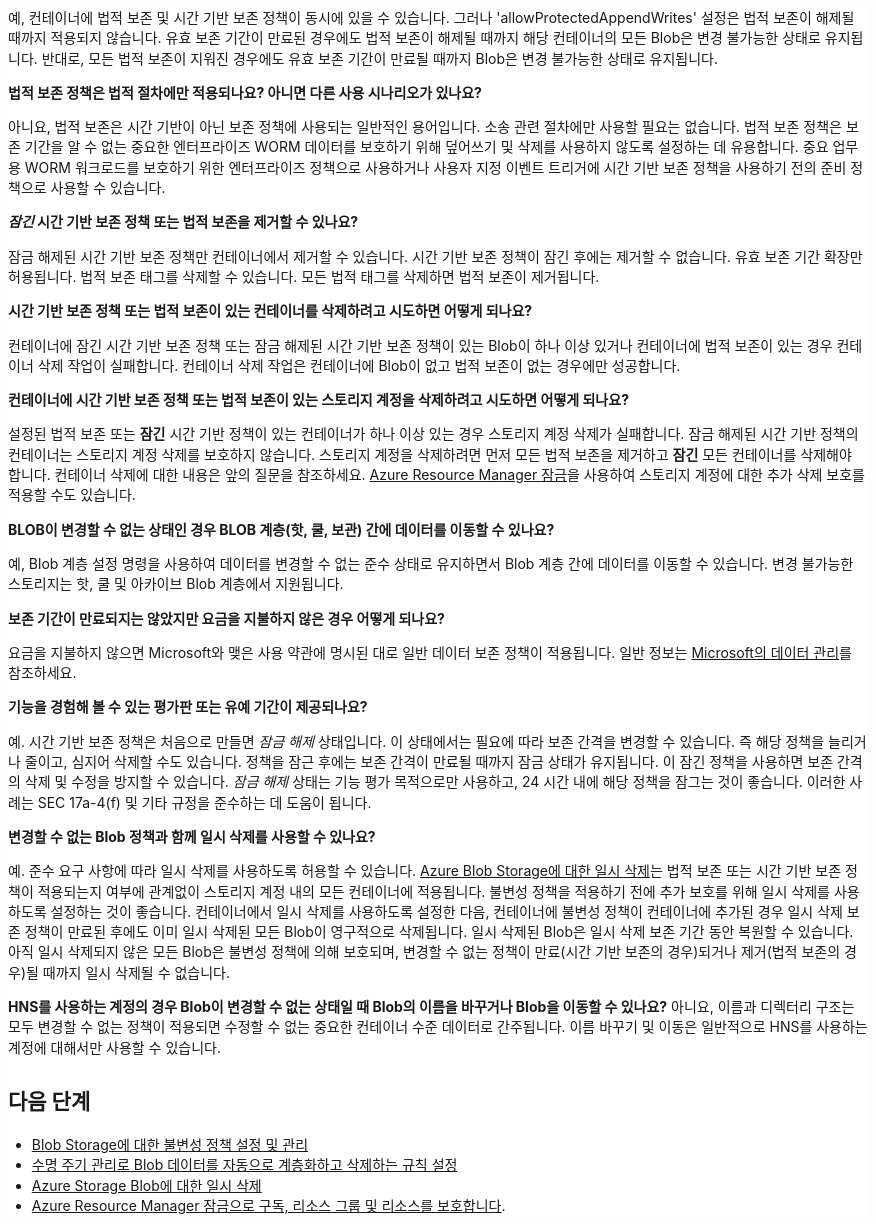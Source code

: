 예, 컨테이너에 법적 보존 및 시간 기반 보존 정책이 동시에 있을 수 있습니다. 그러나 'allowProtectedAppendWrites' 설정은 법적 보존이 해제될 때까지 적용되지 않습니다. 유효 보존 기간이 만료된 경우에도 법적 보존이 해제될 때까지 해당 컨테이너의 모든 Blob은 변경 불가능한 상태로 유지됩니다. 반대로, 모든 법적 보존이 지워진 경우에도 유효 보존 기간이 만료될 때까지 Blob은 변경 불가능한 상태로 유지됩니다. 

**법적 보존 정책은 법적 절차에만 적용되나요? 아니면 다른 사용 시나리오가 있나요?**

아니요, 법적 보존은 시간 기반이 아닌 보존 정책에 사용되는 일반적인 용어입니다. 소송 관련 절차에만 사용할 필요는 없습니다. 법적 보존 정책은 보존 기간을 알 수 없는 중요한 엔터프라이즈 WORM 데이터를 보호하기 위해 덮어쓰기 및 삭제를 사용하지 않도록 설정하는 데 유용합니다. 중요 업무용 WORM 워크로드를 보호하기 위한 엔터프라이즈 정책으로 사용하거나 사용자 지정 이벤트 트리거에 시간 기반 보존 정책을 사용하기 전의 준비 정책으로 사용할 수 있습니다. 

**_잠긴_ 시간 기반 보존 정책 또는 법적 보존을 제거할 수 있나요?**

잠금 해제된 시간 기반 보존 정책만 컨테이너에서 제거할 수 있습니다. 시간 기반 보존 정책이 잠긴 후에는 제거할 수 없습니다. 유효 보존 기간 확장만 허용됩니다. 법적 보존 태그를 삭제할 수 있습니다. 모든 법적 태그를 삭제하면 법적 보존이 제거됩니다.

**시간 기반 보존 정책 또는 법적 보존이 있는 컨테이너를 삭제하려고 시도하면 어떻게 되나요?**

컨테이너에 잠긴 시간 기반 보존 정책 또는 잠금 해제된 시간 기반 보존 정책이 있는 Blob이 하나 이상 있거나 컨테이너에 법적 보존이 있는 경우 컨테이너 삭제 작업이 실패합니다. 컨테이너 삭제 작업은 컨테이너에 Blob이 없고 법적 보존이 없는 경우에만 성공합니다. 

**컨테이너에 시간 기반 보존 정책 또는 법적 보존이 있는 스토리지 계정을 삭제하려고 시도하면 어떻게 되나요?**

설정된 법적 보존 또는 **잠긴** 시간 기반 정책이 있는 컨테이너가 하나 이상 있는 경우 스토리지 계정 삭제가 실패합니다. 잠금 해제된 시간 기반 정책의 컨테이너는 스토리지 계정 삭제를 보호하지 않습니다. 스토리지 계정을 삭제하려면 먼저 모든 법적 보존을 제거하고 **잠긴** 모든 컨테이너를 삭제해야 합니다. 컨테이너 삭제에 대한 내용은 앞의 질문을 참조하세요. [Azure Resource Manager 잠금](../../azure-resource-manager/management/lock-resources.md)을 사용하여 스토리지 계정에 대한 추가 삭제 보호를 적용할 수도 있습니다.

**BLOB이 변경할 수 없는 상태인 경우 BLOB 계층(핫, 쿨, 보관) 간에 데이터를 이동할 수 있나요?**

예, Blob 계층 설정 명령을 사용하여 데이터를 변경할 수 없는 준수 상태로 유지하면서 Blob 계층 간에 데이터를 이동할 수 있습니다. 변경 불가능한 스토리지는 핫, 쿨 및 아카이브 Blob 계층에서 지원됩니다.

**보존 기간이 만료되지는 않았지만 요금을 지불하지 않은 경우 어떻게 되나요?**

요금을 지불하지 않으면 Microsoft와 맺은 사용 약관에 명시된 대로 일반 데이터 보존 정책이 적용됩니다. 일반 정보는 [Microsoft의 데이터 관리](https://www.microsoft.com/en-us/trust-center/privacy/data-management)를 참조하세요. 

**기능을 경험해 볼 수 있는 평가판 또는 유예 기간이 제공되나요?**

예. 시간 기반 보존 정책은 처음으로 만들면 *잠금 해제* 상태입니다. 이 상태에서는 필요에 따라 보존 간격을 변경할 수 있습니다. 즉 해당 정책을 늘리거나 줄이고, 심지어 삭제할 수도 있습니다. 정책을 잠근 후에는 보존 간격이 만료될 때까지 잠금 상태가 유지됩니다. 이 잠긴 정책을 사용하면 보존 간격의 삭제 및 수정을 방지할 수 있습니다. *잠금 해제* 상태는 기능 평가 목적으로만 사용하고, 24 시간 내에 해당 정책을 잠그는 것이 좋습니다. 이러한 사례는 SEC 17a-4(f) 및 기타 규정을 준수하는 데 도움이 됩니다.

**변경할 수 없는 Blob 정책과 함께 일시 삭제를 사용할 수 있나요?**

예. 준수 요구 사항에 따라 일시 삭제를 사용하도록 허용할 수 있습니다. [Azure Blob Storage에 대한 일시 삭제](./soft-delete-blob-overview.md)는 법적 보존 또는 시간 기반 보존 정책이 적용되는지 여부에 관계없이 스토리지 계정 내의 모든 컨테이너에 적용됩니다. 불변성 정책을 적용하기 전에 추가 보호를 위해 일시 삭제를 사용하도록 설정하는 것이 좋습니다. 컨테이너에서 일시 삭제를 사용하도록 설정한 다음, 컨테이너에 불변성 정책이 컨테이너에 추가된 경우 일시 삭제 보존 정책이 만료된 후에도 이미 일시 삭제된 모든 Blob이 영구적으로 삭제됩니다. 일시 삭제된 Blob은 일시 삭제 보존 기간 동안 복원할 수 있습니다. 아직 일시 삭제되지 않은 모든 Blob은 불변성 정책에 의해 보호되며, 변경할 수 없는 정책이 만료(시간 기반 보존의 경우)되거나 제거(법적 보존의 경우)될 때까지 일시 삭제될 수 없습니다.

**HNS를 사용하는 계정의 경우 Blob이 변경할 수 없는 상태일 때 Blob의 이름을 바꾸거나 Blob을 이동할 수 있나요?**
아니요, 이름과 디렉터리 구조는 모두 변경할 수 없는 정책이 적용되면 수정할 수 없는 중요한 컨테이너 수준 데이터로 간주됩니다. 이름 바꾸기 및 이동은 일반적으로 HNS를 사용하는 계정에 대해서만 사용할 수 있습니다.

## <a name="next-steps"></a>다음 단계

- [Blob Storage에 대한 불변성 정책 설정 및 관리](storage-blob-immutability-policies-manage.md)
- [수명 주기 관리로 Blob 데이터를 자동으로 계층화하고 삭제하는 규칙 설정](storage-lifecycle-management-concepts.md)
- [Azure Storage Blob에 대한 일시 삭제](./soft-delete-blob-overview.md)
- [Azure Resource Manager 잠금으로 구독, 리소스 그룹 및 리소스를 보호합니다](../../azure-resource-manager/management/lock-resources.md).
